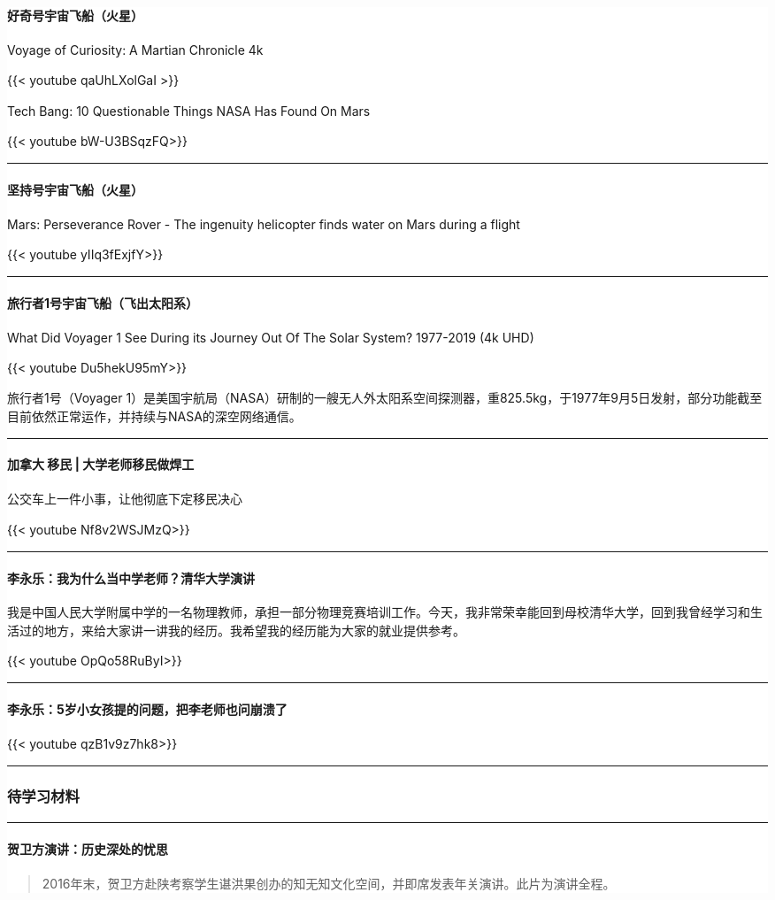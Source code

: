 
#### 好奇号宇宙飞船（火星）

Voyage of Curiosity: A Martian Chronicle 4k

{{< youtube qaUhLXolGaI >}}

Tech Bang: 10 Questionable Things NASA Has Found On Mars

{{< youtube bW-U3BSqzFQ>}}

---

#### 坚持号宇宙飞船（火星）

Mars: Perseverance Rover - The ingenuity helicopter finds water on Mars during a flight

{{< youtube yIIq3fExjfY>}}

---

#### 旅行者1号宇宙飞船（飞出太阳系）

What Did Voyager 1 See During its Journey Out Of The Solar System? 1977-2019 (4k UHD)

{{< youtube Du5hekU95mY>}}

旅行者1号（Voyager 1）是美国宇航局（NASA）研制的一艘无人外太阳系空间探测器，重825.5kg，于1977年9月5日发射，部分功能截至目前依然正常运作，并持续与NASA的深空网络通信。

---

#### 加拿大 移民 | 大学老师移民做焊工

公交车上一件小事，让他彻底下定移民决心

{{< youtube  Nf8v2WSJMzQ>}}

---

#### 李永乐：我为什么当中学老师？清华大学演讲

我是中国人民大学附属中学的一名物理教师，承担一部分物理竞赛培训工作。今天，我非常荣幸能回到母校清华大学，回到我曾经学习和生活过的地方，来给大家讲一讲我的经历。我希望我的经历能为大家的就业提供参考。

{{< youtube  OpQo58RuByI>}}

---

#### 李永乐：5岁小女孩提的问题，把李老师也问崩溃了

{{< youtube  qzB1v9z7hk8>}}

---

### 待学习材料

---

#### 贺卫方演讲：历史深处的忧思

>   2016年末，贺卫方赴陕考察学生谌洪果创办的知无知文化空间，并即席发表年关演讲。此片为演讲全程。
